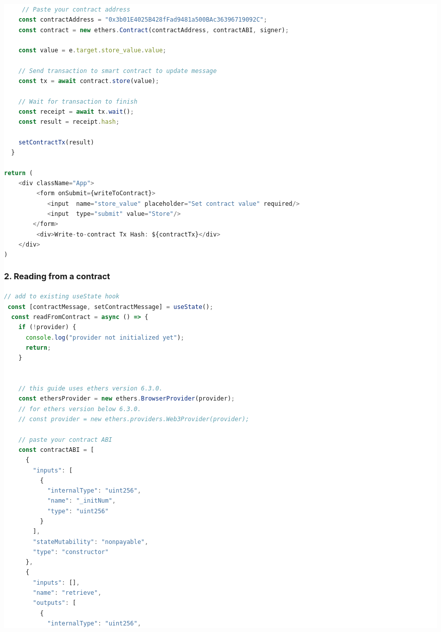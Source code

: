 ```js
     // Paste your contract address
    const contractAddress = "0x3b01E4025B428fFad9481a500BAc36396719092C";
    const contract = new ethers.Contract(contractAddress, contractABI, signer);
  
    const value = e.target.store_value.value;
  
    // Send transaction to smart contract to update message
    const tx = await contract.store(value);
  
    // Wait for transaction to finish
    const receipt = await tx.wait();
    const result = receipt.hash;
  
    setContractTx(result)
  }

return (
    <div className="App">
         <form onSubmit={writeToContract}>
            <input  name="store_value" placeholder="Set contract value" required/>
            <input  type="submit" value="Store"/>
        </form> 
         <div>Write-to-contract Tx Hash: ${contractTx}</div>
    </div>
)
```

### 2. Reading from a contract

```js
// add to existing useState hook
 const [contractMessage, setContractMessage] = useState();
  const readFromContract = async () => {
    if (!provider) {
      console.log("provider not initialized yet");
      return;
    }
  	
	
    // this guide uses ethers version 6.3.0.
    const ethersProvider = new ethers.BrowserProvider(provider);
    // for ethers version below 6.3.0.
    // const provider = new ethers.providers.Web3Provider(provider);
  
    // paste your contract ABI
    const contractABI = [
      {
        "inputs": [
          {
            "internalType": "uint256",
            "name": "_initNum",
            "type": "uint256"
          }
        ],
        "stateMutability": "nonpayable",
        "type": "constructor"
      },
      {
        "inputs": [],
        "name": "retrieve",
        "outputs": [
          {
            "internalType": "uint256",
```